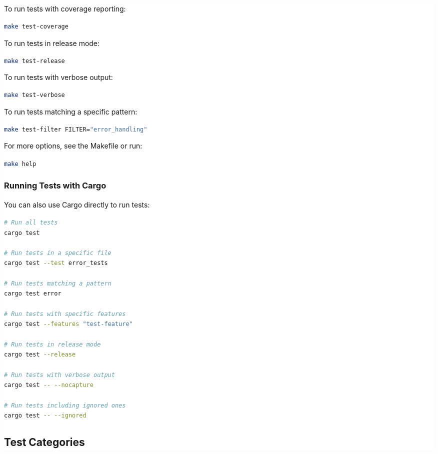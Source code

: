 To run tests with coverage reporting:

```bash
make test-coverage
```

To run tests in release mode:

```bash
make test-release
```

To run tests with verbose output:

```bash
make test-verbose
```

To run tests matching a specific pattern:

```bash
make test-filter FILTER="error_handling"
```

For more options, see the Makefile or run:

```bash
make help
```

### Running Tests with Cargo

You can also use Cargo directly to run tests:

```bash
# Run all tests
cargo test

# Run tests in a specific file
cargo test --test error_tests

# Run tests matching a pattern
cargo test error

# Run tests with specific features
cargo test --features "test-feature"

# Run tests in release mode
cargo test --release

# Run tests with verbose output
cargo test -- --nocapture

# Run tests including ignored ones
cargo test -- --ignored
```

## Test Categories
